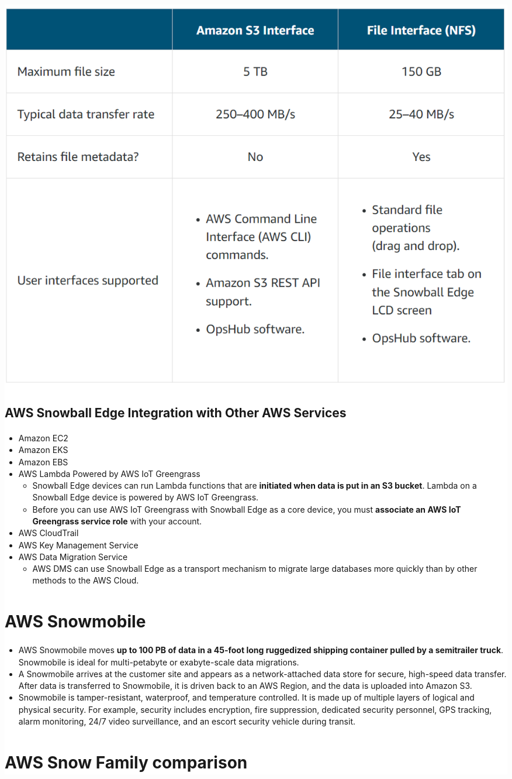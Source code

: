 
![aws_snowball_edge_transfer_method.png](./images/aws_snowball_edge_transfer_method.png)
## AWS Snowball Edge Integration with Other AWS Services
+ Amazon EC2
+ Amazon EKS
+ Amazon EBS
+ AWS Lambda Powered by AWS IoT Greengrass
    + Snowball Edge devices can run Lambda functions that are **initiated when data is put in an S3 bucket**. Lambda on a Snowball Edge device is powered by AWS IoT Greengrass.
    + Before you can use AWS IoT Greengrass with Snowball Edge as a core device, you must **associate an AWS IoT Greengrass service role** with your account.
+ AWS CloudTrail
+ AWS Key Management Service
+ AWS Data Migration Service
    + AWS DMS can use Snowball Edge as a transport mechanism to migrate large databases more quickly than by other methods to the AWS Cloud. 
# AWS Snowmobile
+ AWS Snowmobile moves **up to 100 PB of data in a 45-foot long ruggedized shipping container pulled by a semitrailer truck**. Snowmobile is ideal for multi-petabyte or exabyte-scale data migrations. 
+ A Snowmobile arrives at the customer site and appears as a network-attached data store for secure, high-speed data transfer. After data is transferred to Snowmobile, it is driven back to an AWS Region, and the data is uploaded into Amazon S3.
+ Snowmobile is tamper-resistant, waterproof, and temperature controlled. It is made up of multiple layers of logical and physical security. For example, security includes encryption, fire suppression, dedicated security personnel, GPS tracking, alarm monitoring, 24/7 video surveillance, and an escort security vehicle during transit.
# AWS Snow Family comparison